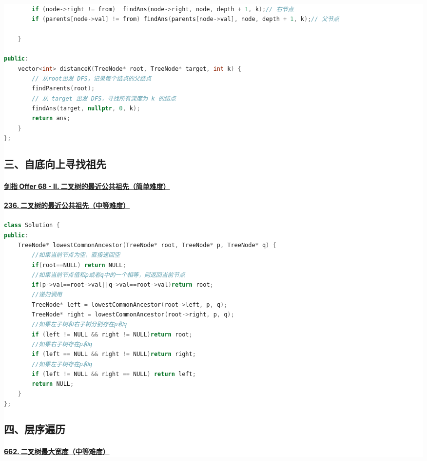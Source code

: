 ```c++
        if (node->right != from)  findAns(node->right, node, depth + 1, k);// 右节点
        if (parents[node->val] != from) findAns(parents[node->val], node, depth + 1, k);// 父节点
        
    }

public:
    vector<int> distanceK(TreeNode* root, TreeNode* target, int k) {
        // 从root出发 DFS，记录每个结点的父结点
        findParents(root);
        // 从 target 出发 DFS，寻找所有深度为 k 的结点
        findAns(target, nullptr, 0, k);
        return ans;
    }
};
```

## 三、自底向上寻找祖先

#### [剑指 Offer 68 - II. 二叉树的最近公共祖先（简单难度）](https://leetcode-cn.com/problems/er-cha-shu-de-zui-jin-gong-gong-zu-xian-lcof/)

#### [236. 二叉树的最近公共祖先（中等难度）](https://leetcode-cn.com/problems/lowest-common-ancestor-of-a-binary-tree/)

```C++
class Solution {
public:
    TreeNode* lowestCommonAncestor(TreeNode* root, TreeNode* p, TreeNode* q) {
        //如果当前节点为空，直接返回空
        if(root==NULL) return NULL;
        //如果当前节点值和p或者q中的一个相等，则返回当前节点
        if(p->val==root->val||q->val==root->val)return root;
        //递归调用
        TreeNode* left = lowestCommonAncestor(root->left, p, q);
        TreeNode* right = lowestCommonAncestor(root->right, p, q);
        //如果左子树和右子树分别存在p和q
        if (left != NULL && right != NULL)return root;
        //如果右子树存在p和q
        if (left == NULL && right != NULL)return right;
        //如果左子树存在p和q
        if (left != NULL && right == NULL) return left;
        return NULL;
    }
};
```

## 四、层序遍历

#### [662. 二叉树最大宽度（中等难度）](https://leetcode.cn/problems/maximum-width-of-binary-tree/)
